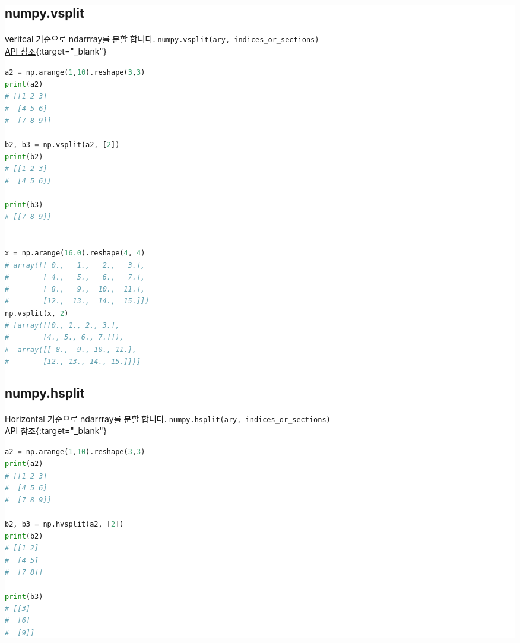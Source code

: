 

## numpy.vsplit
veritcal 기준으로 ndarrray를 분할 합니다.
`numpy.vsplit(ary, indices_or_sections)`    
[API 참조](https://numpy.org/doc/stable/reference/generated/numpy.vsplit.html){:target="_blank"}    

```python
a2 = np.arange(1,10).reshape(3,3)
print(a2)
# [[1 2 3]
#  [4 5 6]
#  [7 8 9]]

b2, b3 = np.vsplit(a2, [2])
print(b2)
# [[1 2 3]
#  [4 5 6]]

print(b3)
# [[7 8 9]]


x = np.arange(16.0).reshape(4, 4)
# array([[ 0.,   1.,   2.,   3.],
#        [ 4.,   5.,   6.,   7.],
#        [ 8.,   9.,  10.,  11.],
#        [12.,  13.,  14.,  15.]])
np.vsplit(x, 2)
# [array([[0., 1., 2., 3.],
#        [4., 5., 6., 7.]]), 
#  array([[ 8.,  9., 10., 11.],
#        [12., 13., 14., 15.]])]

```



## numpy.hsplit
Horizontal 기준으로 ndarrray를 분할 합니다.
`numpy.hsplit(ary, indices_or_sections)`    
[API 참조](https://numpy.org/doc/stable/reference/generated/numpy.hsplit.html){:target="_blank"}    

```python
a2 = np.arange(1,10).reshape(3,3)
print(a2)
# [[1 2 3]
#  [4 5 6]
#  [7 8 9]]

b2, b3 = np.hvsplit(a2, [2])
print(b2)
# [[1 2]
#  [4 5]
#  [7 8]]

print(b3)
# [[3]
#  [6]
#  [9]]

```
